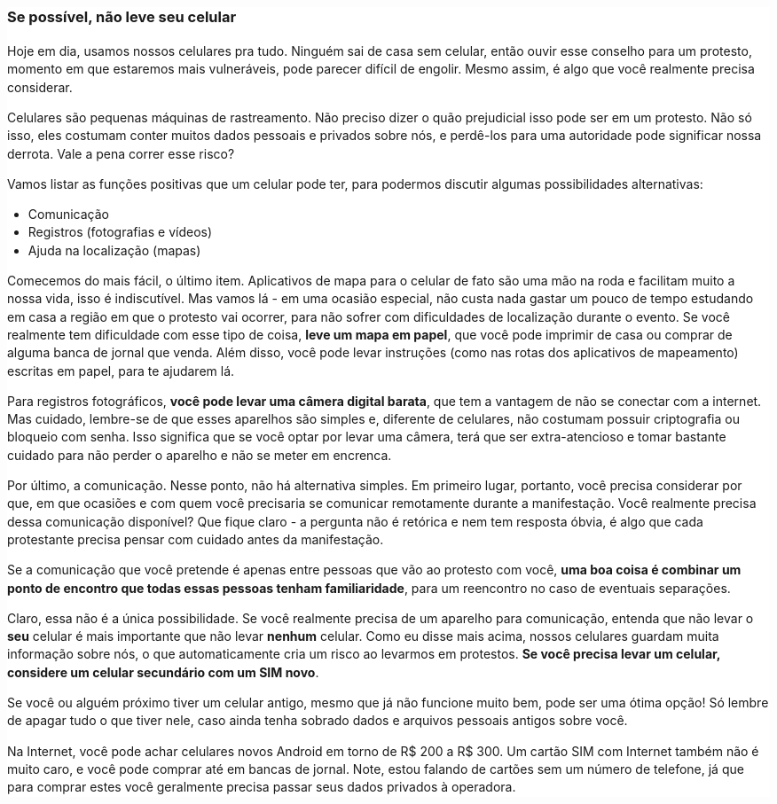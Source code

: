 ### Se possível, não leve seu celular

Hoje em dia, usamos nossos celulares pra tudo. Ninguém sai de casa sem celular, então ouvir esse conselho para um protesto, momento em que estaremos mais vulneráveis, pode parecer difícil de engolir. Mesmo assim, é algo que você realmente precisa considerar.

Celulares são pequenas máquinas de rastreamento. Não preciso dizer o quão prejudicial isso pode ser em um protesto. Não só isso, eles costumam conter muitos dados pessoais e privados sobre nós, e perdê-los para uma autoridade pode significar nossa derrota. Vale a pena correr esse risco?

Vamos listar as funções positivas que um celular pode ter, para podermos discutir algumas possibilidades alternativas:

- Comunicação
- Registros (fotografias e vídeos)
- Ajuda na localização (mapas)

Comecemos do mais fácil, o último item. Aplicativos de mapa para o celular de fato são uma mão na roda e facilitam muito a nossa vida, isso é indiscutível. Mas vamos lá - em uma ocasião especial, não custa nada gastar um pouco de tempo estudando em casa a região em que o protesto vai ocorrer, para não sofrer com dificuldades de localização durante o evento. Se você realmente tem dificuldade com esse tipo de coisa, **leve um mapa em papel**, que você pode imprimir de casa ou comprar de alguma banca de jornal que venda. Além disso, você pode levar instruções (como nas rotas dos aplicativos de mapeamento) escritas em papel, para te ajudarem lá.

Para registros fotográficos, **você pode levar uma câmera digital barata**, que tem a vantagem de não se conectar com a internet. Mas cuidado, lembre-se de que esses aparelhos são simples e, diferente de celulares, não costumam possuir criptografia ou bloqueio com senha. Isso significa que se você optar por levar uma câmera, terá que ser extra-atencioso e tomar bastante cuidado para não perder o aparelho e não se meter em encrenca.

Por último, a comunicação. Nesse ponto, não há alternativa simples. Em primeiro lugar, portanto, você precisa considerar por que, em que ocasiões e com quem você precisaria se comunicar remotamente durante a manifestação. Você realmente precisa dessa comunicação disponível? Que fique claro - a pergunta não é retórica e nem tem resposta óbvia, é algo que cada protestante precisa pensar com cuidado antes da manifestação.

Se a comunicação que você pretende é apenas entre pessoas que vão ao protesto com você, **uma boa coisa é combinar um ponto de encontro que todas essas pessoas tenham familiaridade**, para um reencontro no caso de eventuais separações.

Claro, essa não é a única possibilidade. Se você realmente precisa de um aparelho para comunicação, entenda que não levar o **seu** celular é mais importante que não levar **nenhum** celular. Como eu disse mais acima, nossos celulares guardam muita informação sobre nós, o que automaticamente cria um risco ao levarmos em protestos. **Se você precisa levar um celular, considere um celular secundário com um SIM novo**.

Se você ou alguém próximo tiver um celular antigo, mesmo que já não funcione muito bem, pode ser uma ótima opção! Só lembre de apagar tudo o que tiver nele, caso ainda tenha sobrado dados e arquivos pessoais antigos sobre você.

Na Internet, você pode achar celulares novos Android em torno de R$ 200 a R$ 300. Um cartão SIM com Internet também não é muito caro, e você pode comprar até em bancas de jornal. Note, estou falando de cartões sem um número de telefone, já que para comprar estes você geralmente precisa passar seus dados privados à operadora.

